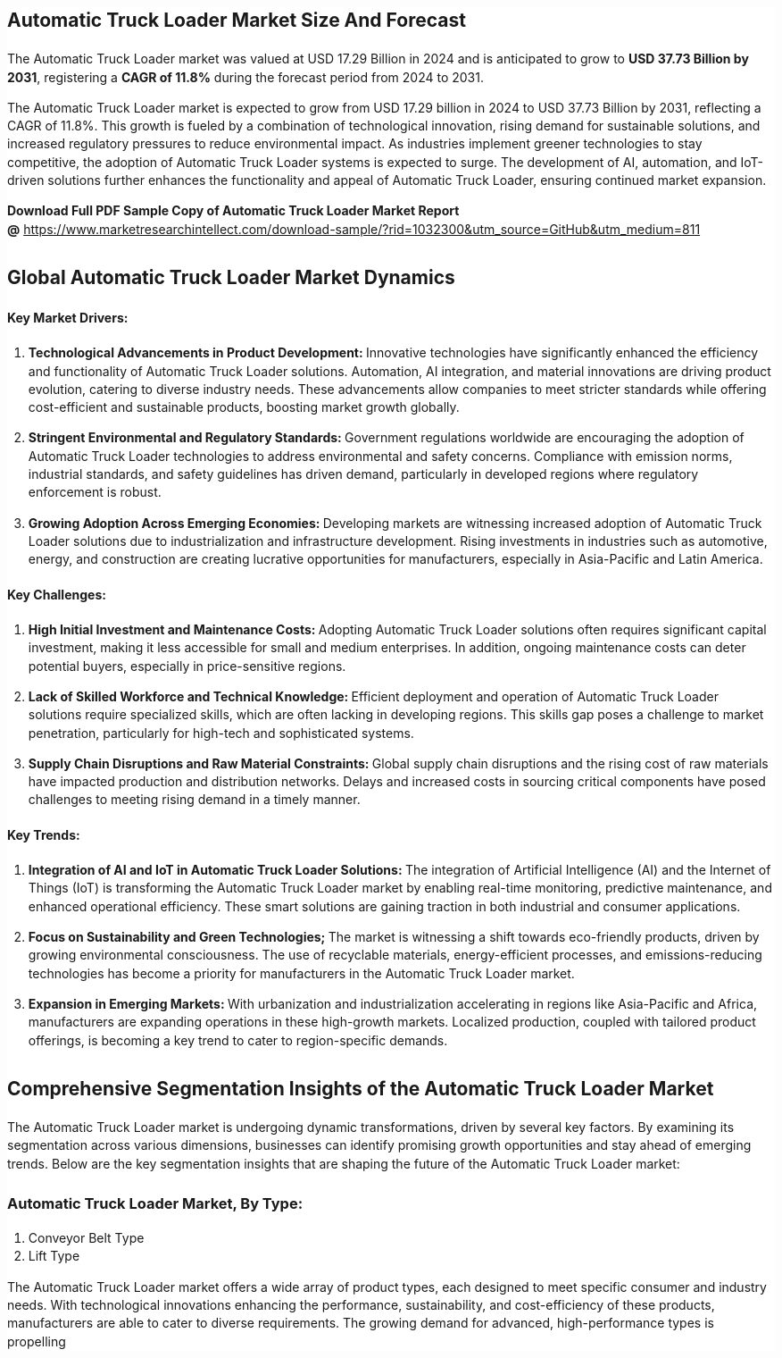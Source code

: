 <h2>Automatic Truck Loader Market Size And Forecast</h2><p>The Automatic Truck Loader market was valued at USD 17.29 Billion in 2024 and is anticipated to grow to <strong>USD 37.73 Billion by 2031</strong>, registering a <strong>CAGR of 11.8%</strong> during the forecast period from 2024 to 2031.</p><p>The Automatic Truck Loader market is expected to grow from USD 17.29 billion in 2024 to USD 37.73 Billion by 2031, reflecting a CAGR of 11.8%. This growth is fueled by a combination of technological innovation, rising demand for sustainable solutions, and increased regulatory pressures to reduce environmental impact. As industries implement greener technologies to stay competitive, the adoption of Automatic Truck Loader systems is expected to surge. The development of AI, automation, and IoT-driven solutions further enhances the functionality and appeal of Automatic Truck Loader, ensuring continued market expansion.</p><p><strong>Download Full PDF Sample Copy of Automatic Truck Loader Market Report @</strong>&nbsp;<a href="https://www.marketresearchintellect.com/download-sample/?rid=1032300&amp;utm_source=GitHub&amp;utm_medium=811">https://www.marketresearchintellect.com/download-sample/?rid=1032300&amp;utm_source=GitHub&amp;utm_medium=811</a></p><h2>Global Automatic Truck Loader Market Dynamics</h2><h4><strong>Key Market Drivers:</strong></h4><ol><li><p><strong>Technological Advancements in Product Development:&nbsp;</strong>Innovative technologies have significantly enhanced the efficiency and functionality of Automatic Truck Loader solutions. Automation, AI integration, and material innovations are driving product evolution, catering to diverse industry needs. These advancements allow companies to meet stricter standards while offering cost-efficient and sustainable products, boosting market growth globally.</p></li><li><p><strong>Stringent Environmental and Regulatory Standards:&nbsp;</strong>Government regulations worldwide are encouraging the adoption of Automatic Truck Loader technologies to address environmental and safety concerns. Compliance with emission norms, industrial standards, and safety guidelines has driven demand, particularly in developed regions where regulatory enforcement is robust.</p></li><li><p><strong>Growing Adoption Across Emerging Economies:&nbsp;</strong>Developing markets are witnessing increased adoption of Automatic Truck Loader solutions due to industrialization and infrastructure development. Rising investments in industries such as automotive, energy, and construction are creating lucrative opportunities for manufacturers, especially in Asia-Pacific and Latin America.</p></li></ol><h4><strong>Key Challenges:</strong></h4><ol><li><p><strong>High Initial Investment and Maintenance Costs:&nbsp;</strong>Adopting Automatic Truck Loader solutions often requires significant capital investment, making it less accessible for small and medium enterprises. In addition, ongoing maintenance costs can deter potential buyers, especially in price-sensitive regions.</p></li><li><p><strong>Lack of Skilled Workforce and Technical Knowledge:&nbsp;</strong>Efficient deployment and operation of Automatic Truck Loader solutions require specialized skills, which are often lacking in developing regions. This skills gap poses a challenge to market penetration, particularly for high-tech and sophisticated systems.</p></li><li><p><strong>Supply Chain Disruptions and Raw Material Constraints:&nbsp;</strong>Global supply chain disruptions and the rising cost of raw materials have impacted production and distribution networks. Delays and increased costs in sourcing critical components have posed challenges to meeting rising demand in a timely manner.</p></li></ol><h4><strong>Key Trends:</strong></h4><ol><li><p><strong>Integration of AI and IoT in Automatic Truck Loader Solutions:&nbsp;</strong>The integration of Artificial Intelligence (AI) and the Internet of Things (IoT) is transforming the Automatic Truck Loader market by enabling real-time monitoring, predictive maintenance, and enhanced operational efficiency. These smart solutions are gaining traction in both industrial and consumer applications.</p></li><li><p><strong>Focus on Sustainability and Green Technologies;&nbsp;</strong>The market is witnessing a shift towards eco-friendly products, driven by growing environmental consciousness. The use of recyclable materials, energy-efficient processes, and emissions-reducing technologies has become a priority for manufacturers in the Automatic Truck Loader market.</p></li><li><p><strong>Expansion in Emerging Markets:&nbsp;</strong>With urbanization and industrialization accelerating in regions like Asia-Pacific and Africa, manufacturers are expanding operations in these high-growth markets. Localized production, coupled with tailored product offerings, is becoming a key trend to cater to region-specific demands.</p></li></ol><div class="article-main__content" data-test-id="publishing-text-block"><h2>Comprehensive Segmentation Insights of the Automatic Truck Loader Market</h2><p>The Automatic Truck Loader market is undergoing dynamic transformations, driven by several key factors. By examining its segmentation across various dimensions, businesses can identify promising growth opportunities and stay ahead of emerging trends. Below are the key segmentation insights that are shaping the future of the Automatic Truck Loader market:</p><h3><strong>Automatic Truck Loader Market, By Type:<br /></strong></h3><ol><li>Conveyor Belt Type<li> Lift Type</li></ol><p>The Automatic Truck Loader market offers a wide array of product types, each designed to meet specific consumer and industry needs. With technological innovations enhancing the performance, sustainability, and cost-efficiency of these products, manufacturers are able to cater to diverse requirements. The growing demand for advanced, high-performance types is propelling